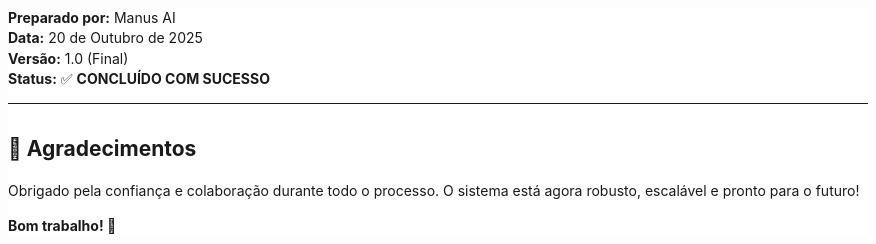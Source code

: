 
**Preparado por:** Manus AI  
**Data:** 20 de Outubro de 2025  
**Versão:** 1.0 (Final)  
**Status:** ✅ **CONCLUÍDO COM SUCESSO**

---

## 🙏 Agradecimentos

Obrigado pela confiança e colaboração durante todo o processo. O sistema está agora robusto, escalável e pronto para o futuro!

**Bom trabalho! 🚀**

